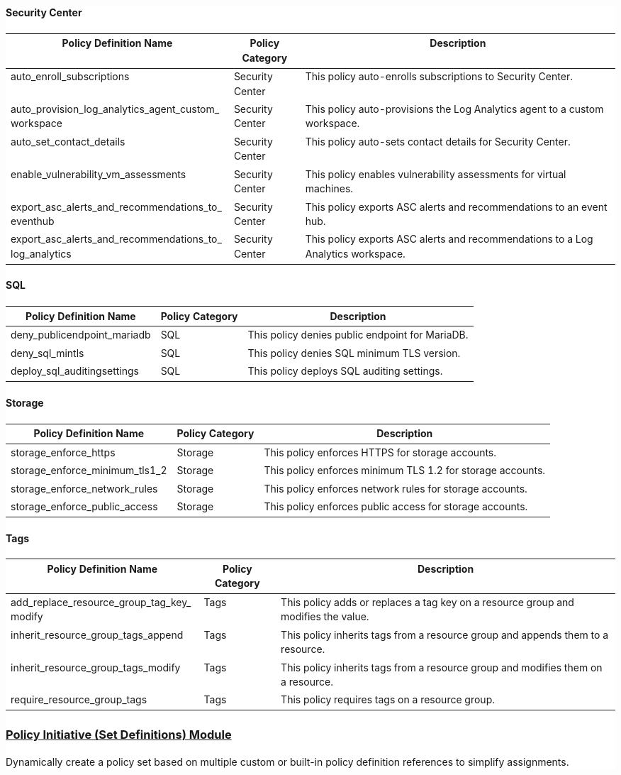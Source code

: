 #### Security Center

| Policy Definition Name | Policy Category | Description |
| ---------------------- | --------------- | ----------- |
auto_enroll_subscriptions | Security Center | This policy auto-enrolls subscriptions to Security Center. |
| auto_provision_log_analytics_agent_custom_workspace | Security Center | This policy auto-provisions the Log Analytics agent to a custom workspace. |
| auto_set_contact_details | Security Center | This policy auto-sets contact details for Security Center. |
| enable_vulnerability_vm_assessments | Security Center | This policy enables vulnerability assessments for virtual machines. |
| export_asc_alerts_and_recommendations_to_eventhub | Security Center | This policy exports ASC alerts and recommendations to an event hub. |
| export_asc_alerts_and_recommendations_to_log_analytics | Security Center | This policy exports ASC alerts and recommendations to a Log Analytics workspace. |

#### SQL

| Policy Definition Name | Policy Category | Description |
| ---------------------- | --------------- | ----------- |
| deny_publicendpoint_mariadb | SQL | This policy denies public endpoint for MariaDB. |
| deny_sql_mintls | SQL | This policy denies SQL minimum TLS version. |
| deploy_sql_auditingsettings | SQL | This policy deploys SQL auditing settings. |

#### Storage

| Policy Definition Name | Policy Category | Description |
| ---------------------- | --------------- | ----------- |
storage_enforce_https | Storage | This policy enforces HTTPS for storage accounts. |
storage_enforce_minimum_tls1_2 | Storage | This policy enforces minimum TLS 1.2 for storage accounts. |
storage_enforce_network_rules | Storage | This policy enforces network rules for storage accounts. |
storage_enforce_public_access | Storage | This policy enforces public access for storage accounts. |

#### Tags

| Policy Definition Name | Policy Category | Description |
| ---------------------- | --------------- | ----------- |
add_replace_resource_group_tag_key_modify | Tags | This policy adds or replaces a tag key on a resource group and modifies the value. |
inherit_resource_group_tags_append | Tags | This policy inherits tags from a resource group and appends them to a resource. |
inherit_resource_group_tags_modify | Tags | This policy inherits tags from a resource group and modifies them on a resource. |
require_resource_group_tags | Tags | This policy requires tags on a resource group. |

### [Policy Initiative (Set Definitions) Module](modules/initiative)

Dynamically create a policy set based on multiple custom or built-in policy definition references to simplify assignments.
